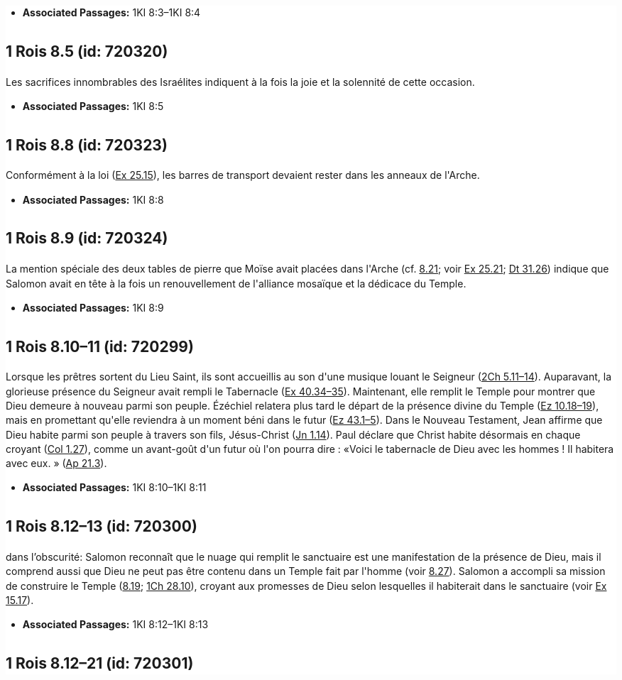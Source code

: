 * **Associated Passages:** 1KI 8:3–1KI 8:4

## 1 Rois 8.5 (id: 720320)

Les sacrifices innombrables des Israélites indiquent à la fois la joie et la solennité de cette occasion.

* **Associated Passages:** 1KI 8:5

## 1 Rois 8.8 (id: 720323)

Conformément à la loi ([Ex 25\.15](https://ref.ly/Exod25:15)), les barres de transport devaient rester dans les anneaux de l'Arche.

* **Associated Passages:** 1KI 8:8

## 1 Rois 8.9 (id: 720324)

La mention spéciale des deux tables de pierre que Moïse avait placées dans l'Arche (cf. [8\.21](https://ref.ly/1Kgs8:21); voir [Ex 25\.21](https://ref.ly/Exod25:21); [Dt 31\.26](https://ref.ly/Deut31:26)) indique que Salomon avait en tête à la fois un renouvellement de l'alliance mosaïque et la dédicace du Temple.

* **Associated Passages:** 1KI 8:9

## 1 Rois 8.10–11 (id: 720299)

Lorsque les prêtres sortent du Lieu Saint, ils sont accueillis au son d'une musique louant le Seigneur ([2Ch 5\.11–14](https://ref.ly/2Chr5:11-2Chr5:14)). Auparavant, la glorieuse présence du Seigneur avait rempli le Tabernacle ([Ex 40\.34–35](https://ref.ly/Exod40:34-Exod40:35)). Maintenant, elle remplit le Temple pour montrer que Dieu demeure à nouveau parmi son peuple. Ézéchiel relatera plus tard le départ de la présence divine du Temple ([Ez 10\.18–19](https://ref.ly/Ezek10:18-Ezek10:19)), mais en promettant qu'elle reviendra à un moment béni dans le futur ([Ez 43\.1–5](https://ref.ly/Ezek43:1-Ezek43:5)). Dans le Nouveau Testament, Jean affirme que Dieu habite parmi son peuple à travers son fils, Jésus\-Christ ([Jn 1\.14](https://ref.ly/John1:14)). Paul déclare que Christ habite désormais en chaque croyant ([Col 1\.27](https://ref.ly/Col1:27)), comme un avant\-goût d'un futur où l'on pourra dire : «Voici le tabernacle de Dieu avec les hommes ! Il habitera avec eux. » ([Ap 21\.3](https://ref.ly/Rev21:3)).

* **Associated Passages:** 1KI 8:10–1KI 8:11

## 1 Rois 8.12–13 (id: 720300)

dans l’obscurité: Salomon reconnaît que le nuage qui remplit le sanctuaire est une manifestation de la présence de Dieu, mais il comprend aussi que Dieu ne peut pas être contenu dans un Temple fait par l'homme (voir [8\.27](https://ref.ly/1Kgs8:27)). Salomon a accompli sa mission de construire le Temple ([8\.19](https://ref.ly/1Kgs8:19); [1Ch 28\.10](https://ref.ly/1Chr28:10)), croyant aux promesses de Dieu selon lesquelles il habiterait dans le sanctuaire (voir [Ex 15\.17](https://ref.ly/Exod15:17)).

* **Associated Passages:** 1KI 8:12–1KI 8:13

## 1 Rois 8.12–21 (id: 720301)
